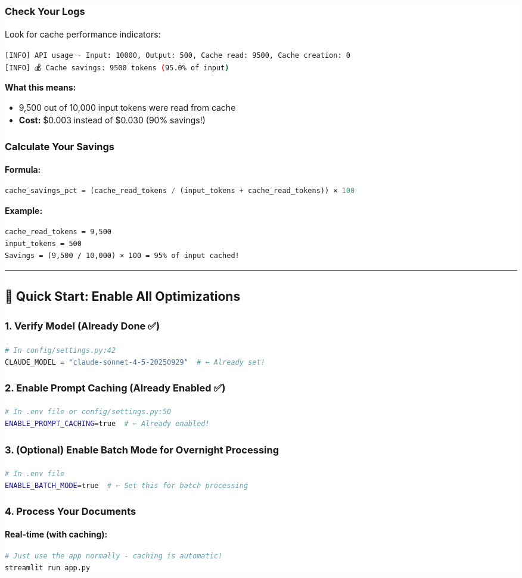 ### Check Your Logs

Look for cache performance indicators:

```bash
[INFO] API usage - Input: 10000, Output: 500, Cache read: 9500, Cache creation: 0
[INFO] 💰 Cache savings: 9500 tokens (95.0% of input)
```

**What this means:**
- 9,500 out of 10,000 input tokens were read from cache
- **Cost:** $0.003 instead of $0.030 (90% savings!)

### Calculate Your Savings

**Formula:**
```python
cache_savings_pct = (cache_read_tokens / (input_tokens + cache_read_tokens)) × 100
```

**Example:**
```
cache_read_tokens = 9,500
input_tokens = 500
Savings = (9,500 / 10,000) × 100 = 95% of input cached!
```

---

## 🚀 **Quick Start: Enable All Optimizations**

### 1. Verify Model (Already Done ✅)
```bash
# In config/settings.py:42
CLAUDE_MODEL = "claude-sonnet-4-5-20250929"  # ← Already set!
```

### 2. Enable Prompt Caching (Already Enabled ✅)
```bash
# In .env file or config/settings.py:50
ENABLE_PROMPT_CACHING=true  # ← Already enabled!
```

### 3. (Optional) Enable Batch Mode for Overnight Processing
```bash
# In .env file
ENABLE_BATCH_MODE=true  # ← Set this for batch processing
```

### 4. Process Your Documents

**Real-time (with caching):**
```bash
# Just use the app normally - caching is automatic!
streamlit run app.py
```
